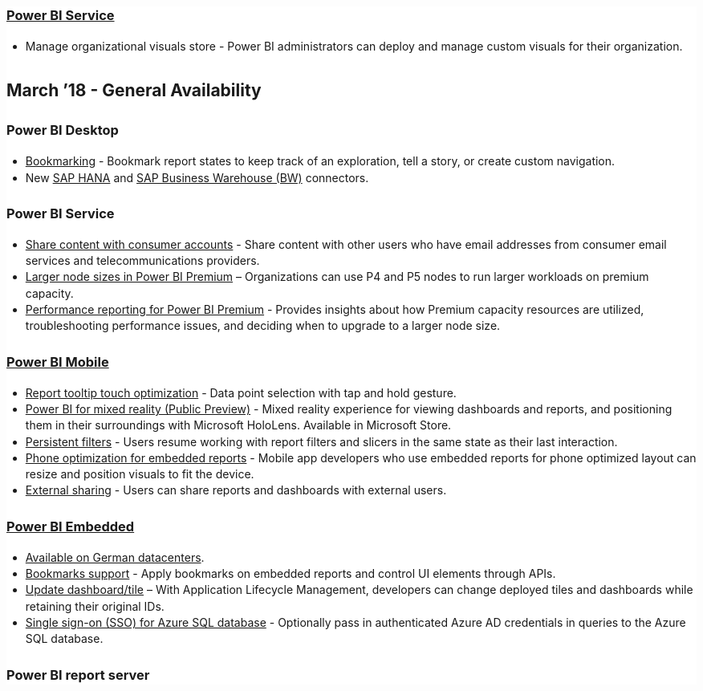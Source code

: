 ### [Power BI Service](desktop/filtering-data-view.md)

- Manage organizational visuals store - Power BI administrators can deploy and manage custom visuals for their organization.

## March ’18 - General Availability

### Power BI Desktop

- [Bookmarking](desktop/organizational-visuals-store.md) - Bookmark report states to keep track of an exploration, tell a story, or create custom navigation.
- New [SAP HANA](desktop/sap-hana-connector.md) and [SAP Business Warehouse (BW)](desktop/sap-business-warehouse-bw-connector.md) connectors.

### Power BI Service

- [Share content with consumer accounts](service/sharing-content-consumer-accounts.md) - Share content with other users who have email addresses from consumer email services and telecommunications providers.
- [Larger node sizes in Power BI Premium](service/larger-node-sizes-power-bi-premium.md) – Organizations can use P4 and P5 nodes to run larger workloads on premium capacity.
- [Performance reporting for Power BI Premium](service/performance-reporting-power-bi-premium.md) - Provides insights about how Premium capacity resources are utilized, troubleshooting performance issues, and deciding when to upgrade to a larger node size.

### [Power BI Mobile](overview.md)

- [Report tooltip touch optimization](mobile/report-tooltip-touch-optimization.md) - Data point selection with tap and hold gesture.
- [Power BI for mixed reality (Public Preview)](mobile/power-bi-mixed-reality.md) - Mixed reality experience for viewing dashboards and reports, and positioning them in their surroundings with Microsoft HoloLens. Available in Microsoft Store.
- [Persistent filters](service/persistent-filters.md) - Users resume working with report filters and slicers in the same state as their last interaction.
- [Phone optimization for embedded reports](mobile/phone-optimization-embedded-reports.md) - Mobile app developers who use embedded reports for phone optimized layout can resize and position visuals to fit the device.
- [External sharing](mobile/external-sharing.md) - Users can share reports and dashboards with external users.

### [Power BI Embedded](overview.md)

- [Available on German datacenters](embedded/available-german-datacenters.md).
- [Bookmarks support](embedded/bookmarks-support.md) - Apply bookmarks on embedded reports and control UI elements through APIs.
- [Update dashboard/tile](embedded/update-dashboard-or-tile.md) – With Application Lifecycle Management, developers can change deployed tiles and dashboards while retaining their original IDs.
- [Single sign-on (SSO) for Azure SQL database](embedded/single-sign-sso-azure-sql-database.md) - Optionally pass in authenticated Azure AD credentials in queries to the Azure SQL database. 

### Power BI report server
